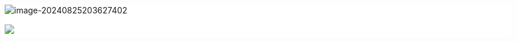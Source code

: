 ![image-20240825203627402](https://starrylixu.oss-cn-beijing.aliyuncs.com/picgo/202408252036540.png)

![](https://starry-lixu.oss-cn-hangzhou.aliyuncs.com/img/20220427194610.gif#id=iqtON&originHeight=1030&originWidth=1916&originalType=binary&ratio=1&rotation=0&showTitle=false&status=done&style=none&title=)
